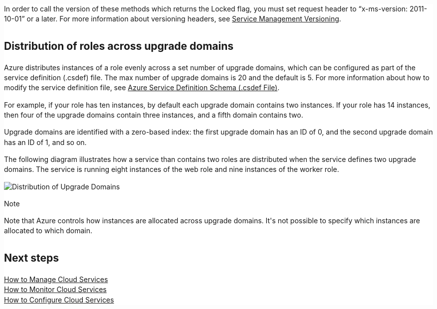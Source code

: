 In order to call the version of these methods which returns the Locked flag, you must set request header to “x-ms-version: 2011-10-01” or a later. For more information about versioning headers, see [Service Management Versioning](https://msdn.microsoft.com/library/azure/gg592580.aspx).

<a name="distributiondfroles"></a>

## Distribution of roles across upgrade domains
Azure distributes instances of a role evenly across a set number of upgrade domains, which can be configured as part of the service definition (.csdef) file. The max number of upgrade domains is 20 and the default is 5. For more information about how to modify the service definition file, see [Azure Service Definition Schema (.csdef File)](cloud-services-model-and-package.md#csdef).

For example, if your role has ten instances, by default each upgrade domain contains two instances. If your role has 14 instances, then four of the upgrade domains contain three instances, and a fifth domain contains two.

Upgrade domains are identified with a zero-based index: the first upgrade domain has an ID of 0, and the second upgrade domain has an ID of 1, and so on.

The following diagram illustrates how a service than contains two roles are distributed when the service defines two upgrade domains. The service is running eight instances of the web role and nine instances of the worker role.

![Distribution of Upgrade Domains](media/cloud-services-update-azure-service/IC345533.png "Distribution of Upgrade Domains")

> [!NOTE]
> Note that Azure controls how instances are allocated across upgrade domains. It's not possible to specify which instances are allocated to which domain.
>
>

## Next steps
[How to Manage Cloud Services](cloud-services-how-to-manage-portal.md)  
[How to Monitor Cloud Services](cloud-services-how-to-monitor.md)  
[How to Configure Cloud Services](cloud-services-how-to-configure-portal.md)  
